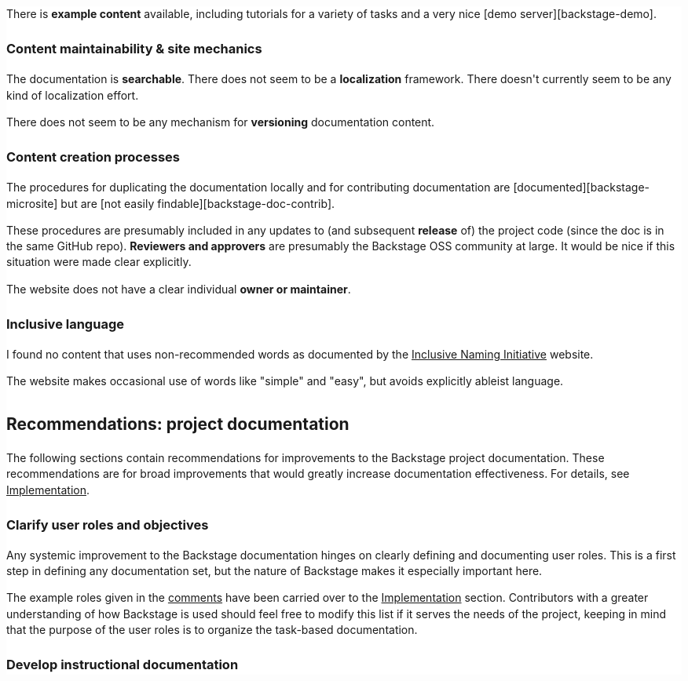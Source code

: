 There is **example content** available, including tutorials for a variety of
tasks and a very nice [demo server][backstage-demo].

### Content maintainability & site mechanics

The documentation is **searchable**. There does not seem to be a
**localization** framework. There doesn't currently seem to be any kind of
localization effort.

There does not seem to be any mechanism for **versioning** documentation
content.

### Content creation processes

The procedures for duplicating the documentation locally and for contributing
documentation are [documented][backstage-microsite] but are [not easily
findable][backstage-doc-contrib].

These procedures are presumably included in any updates to (and subsequent
**release** of) the project code (since the doc is in the same GitHub repo).
**Reviewers and approvers** are presumably the Backstage OSS community at large.
It would be nice if this situation were made clear explicitly.

The website does not have a clear individual **owner or maintainer**.

### Inclusive language

I found no content that uses non-recommended words as documented by the
[Inclusive Naming Initiative][inclusive-naming] website.

The website makes occasional use of words like "simple" and "easy", but avoids
explicitly ableist language.

## Recommendations: project documentation

The following sections contain recommendations for improvements to the Backstage
project documentation. These recommendations are for broad improvements that
would greatly increase documentation effectiveness. For details, see
[Implementation][implementation].

### Clarify user roles and objectives

Any systemic improvement to the Backstage documentation hinges on clearly
defining and documenting user roles. This is a first step in defining any
documentation set, but the nature of Backstage makes it especially important
here.

The example roles given in the [comments][proj-doc-comments] have been carried
over to the [Implementation][implementation] section. Contributors with a
greater understanding of how Backstage is used should feel free to modify this
list if it serves the needs of the project, keeping in mind that the purpose of
the user roles is to organize the task-based documentation.

### Develop instructional documentation


[backstage-backstage]: https://github.com/backstage/backstage
[backstage-community]: https://backstage.io/community
[backstage-discussion]: https://discord.gg/backstage-687207715902193673
[backstage-doc-deployment]: https://backstage.io/docs/deployment/
[backstage-doc-getting-started]: https://backstage.io/docs/getting-started/
[backstage-doc-rn]: https://backstage.io/docs/releases/v1.17.0
[backstage-github-community]: https://github.com/backstage/community
[backstage-github-project]: https://github.com/backstage
[backstage-insights-summary]: ./backstage-insights-summary.md
[backstage-issues]: https://github.com/backstage/backstage/issues
[backstage-io-overview]: https://backstage.io/docs/overview/what-is-backstage
[backstage-io]: https://backstage.io
[clotributor]: https://clotributor.dev/
[cncf-doc-criteria]: ../../docs/analysis/criteria.md
[cncf-doc-criteria]: ../../docs/analysis/criteria.md
[cncf-docs-howto]: ../../docs/analysis/howto.md
[cncf-servicedesk]: https://servicedesk.cncf.io
[cncf-website-guidelines]: ../../docs/website-guidelines-checklist.md
[dwelsch-esi-github]: https://github.com/dwelsch-esi/
[implementation-doc]: ./backstage-implementation.md
[inclusive-naming]: https://inclusivenaming.org
[rfc-keywords]: https://www.rfc-editor.org/rfc/rfc2119
[wcag-understanding]: https://www.w3.org/WAI/WCAG21/Understanding/
[contrib-doc-rec]: #recommendations-contributor-documentation
[contributor-doc]: #contributor-documentation
[doc-survey]: backstage-doc-survey.csv
[implementation]: #implementation
[info-arch-recommend]: #recommendations
[proj-doc-comments]: #comments-project-documentation
[proj-doc-rec]: #recommendations-project-documentation
[proj-doc]: #project-documentation
[user-roles]: #user-roles
[website-rec]: #recommendations-website
[website]: #website